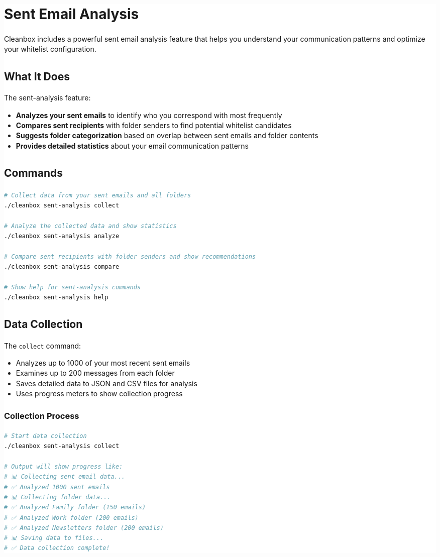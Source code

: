 # Sent Email Analysis

Cleanbox includes a powerful sent email analysis feature that helps you understand your communication patterns and optimize your whitelist configuration.

## What It Does

The sent-analysis feature:
- **Analyzes your sent emails** to identify who you correspond with most frequently
- **Compares sent recipients** with folder senders to find potential whitelist candidates
- **Suggests folder categorization** based on overlap between sent emails and folder contents
- **Provides detailed statistics** about your email communication patterns

## Commands

```bash
# Collect data from your sent emails and all folders
./cleanbox sent-analysis collect

# Analyze the collected data and show statistics
./cleanbox sent-analysis analyze

# Compare sent recipients with folder senders and show recommendations
./cleanbox sent-analysis compare

# Show help for sent-analysis commands
./cleanbox sent-analysis help
```

## Data Collection

The `collect` command:
- Analyzes up to 1000 of your most recent sent emails
- Examines up to 200 messages from each folder
- Saves detailed data to JSON and CSV files for analysis
- Uses progress meters to show collection progress

### Collection Process

```bash
# Start data collection
./cleanbox sent-analysis collect

# Output will show progress like:
# 📊 Collecting sent email data...
# ✅ Analyzed 1000 sent emails
# 📊 Collecting folder data...
# ✅ Analyzed Family folder (150 emails)
# ✅ Analyzed Work folder (200 emails)
# ✅ Analyzed Newsletters folder (200 emails)
# 📊 Saving data to files...
# ✅ Data collection complete!
```
